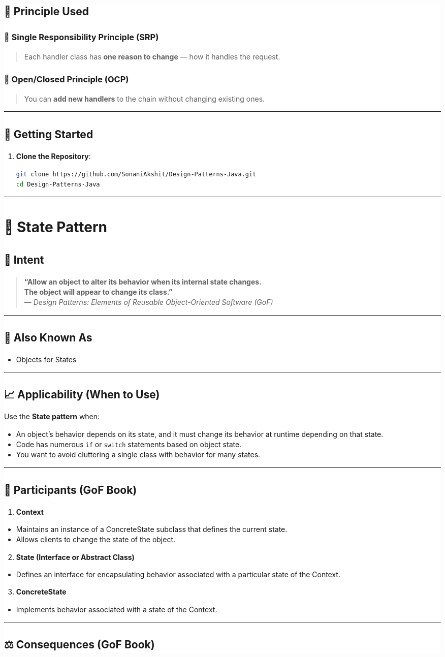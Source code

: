 
## 🧭 Principle Used

### 📘 Single Responsibility Principle (SRP)

> Each handler class has **one reason to change** — how it handles the request.

### 📘 Open/Closed Principle (OCP)

> You can **add new handlers** to the chain without changing existing ones.
---


## 🚀 Getting Started

1. **Clone the Repository**:
   ```bash
   git clone https://github.com/SonaniAkshit/Design-Patterns-Java.git
   cd Design-Patterns-Java
___

# 🔁 State Pattern

## 📌 Intent

> **“Allow an object to alter its behavior when its internal state changes.  
The object will appear to change its class.”**  
— *Design Patterns: Elements of Reusable Object-Oriented Software (GoF)*

---

## 🧾 Also Known As

- Objects for States

---

## 📈 Applicability (When to Use)

Use the **State pattern** when:

- An object’s behavior depends on its state, and it must change its behavior at runtime depending on that state.
- Code has numerous `if` or `switch` statements based on object state.
- You want to avoid cluttering a single class with behavior for many states.

---

## 👥 Participants (GoF Book)

1. **Context**
  - Maintains an instance of a ConcreteState subclass that defines the current state.
  - Allows clients to change the state of the object.

2. **State (Interface or Abstract Class)**
  - Defines an interface for encapsulating behavior associated with a particular state of the Context.

3. **ConcreteState**
  - Implements behavior associated with a state of the Context.

---

## ⚖️ Consequences (GoF Book)
   ```